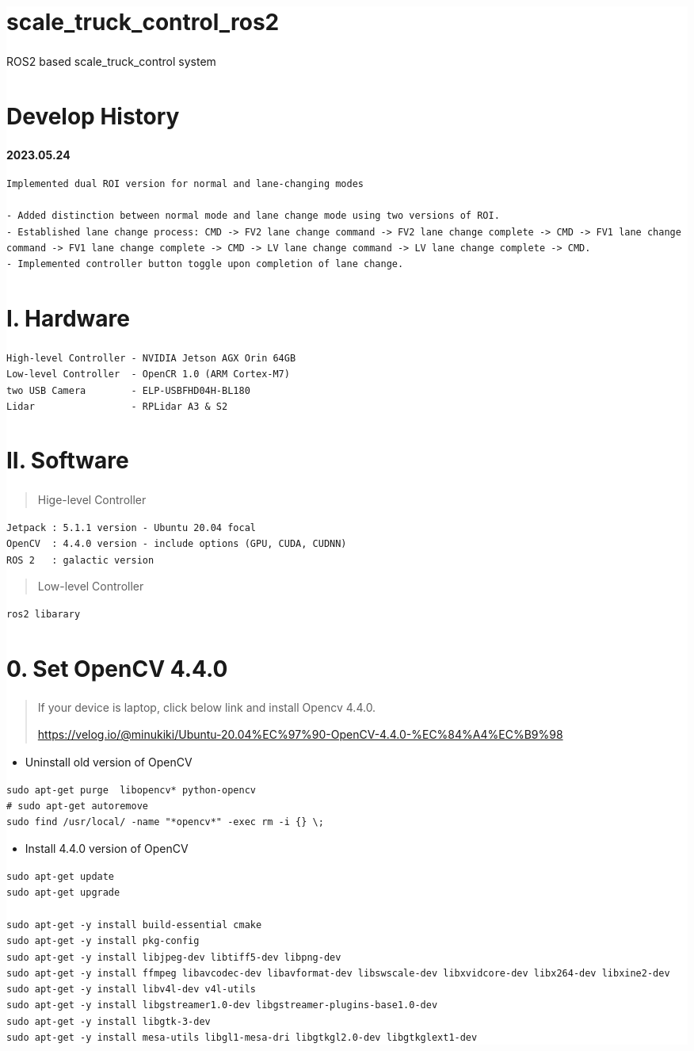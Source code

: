# scale_truck_control_ros2
ROS2 based scale_truck_control system

# Develop History
**2023.05.24**
```
Implemented dual ROI version for normal and lane-changing modes

- Added distinction between normal mode and lane change mode using two versions of ROI.
- Established lane change process: CMD -> FV2 lane change command -> FV2 lane change complete -> CMD -> FV1 lane change command -> FV1 lane change complete -> CMD -> LV lane change command -> LV lane change complete -> CMD.
- Implemented controller button toggle upon completion of lane change.
```

# I. Hardware
```
High-level Controller - NVIDIA Jetson AGX Orin 64GB
Low-level Controller  - OpenCR 1.0 (ARM Cortex-M7)
two USB Camera        - ELP-USBFHD04H-BL180
Lidar                 - RPLidar A3 & S2
```

# II. Software
> Hige-level Controller
```
Jetpack : 5.1.1 version - Ubuntu 20.04 focal
OpenCV  : 4.4.0 version - include options (GPU, CUDA, CUDNN)
ROS 2   : galactic version
```
> Low-level Controller
```
ros2 libarary
```

# 0. Set OpenCV 4.4.0
> If your device is laptop, click below link and install Opencv 4.4.0.
> 
> https://velog.io/@minukiki/Ubuntu-20.04%EC%97%90-OpenCV-4.4.0-%EC%84%A4%EC%B9%98
> 
- Uninstall old version of OpenCV
```
sudo apt-get purge  libopencv* python-opencv
# sudo apt-get autoremove
sudo find /usr/local/ -name "*opencv*" -exec rm -i {} \;
```
- Install 4.4.0 version of OpenCV
```
sudo apt-get update
sudo apt-get upgrade

sudo apt-get -y install build-essential cmake
sudo apt-get -y install pkg-config
sudo apt-get -y install libjpeg-dev libtiff5-dev libpng-dev
sudo apt-get -y install ffmpeg libavcodec-dev libavformat-dev libswscale-dev libxvidcore-dev libx264-dev libxine2-dev
sudo apt-get -y install libv4l-dev v4l-utils
sudo apt-get -y install libgstreamer1.0-dev libgstreamer-plugins-base1.0-dev 
sudo apt-get -y install libgtk-3-dev
sudo apt-get -y install mesa-utils libgl1-mesa-dri libgtkgl2.0-dev libgtkglext1-dev
```